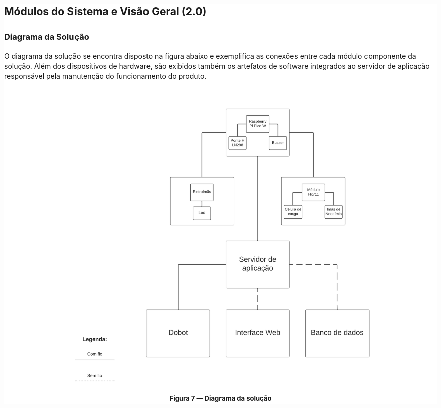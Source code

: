 ## Módulos do Sistema e Visão Geral (2.0)

### Diagrama da Solução

O diagrama da solução se encontra disposto na figura abaixo e exemplifica as conexões entre cada módulo componente da solução. Além dos dispositivos de hardware, são exibidos também os artefatos de software integrados ao servidor de aplicação responsável pela manutenção do funcionamento do produto.

<br>
<p align="center"><img src="https://github.com/2023M5T2-Inteli/2023M5T2-Inteli-grupo-5-Magneminers/blob/main/docs/diagrama_solucao/Diagrama%20da%20Solu%C3%A7%C3%A3o.png?raw=true" width="600" height=auto></img></p>
<p align="center"><font size=2><b>Figura 7 — Diagrama da solução</b></font></p>

